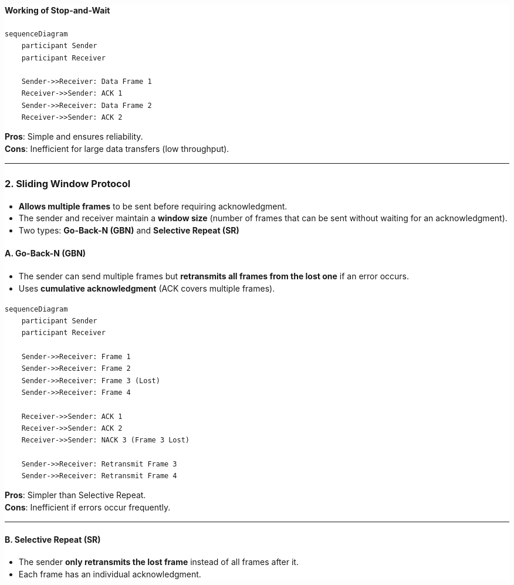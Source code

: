 #### **Working of Stop-and-Wait**  
```mermaid
sequenceDiagram
    participant Sender
    participant Receiver
    
    Sender->>Receiver: Data Frame 1
    Receiver->>Sender: ACK 1
    Sender->>Receiver: Data Frame 2
    Receiver->>Sender: ACK 2
```
**Pros**: Simple and ensures reliability.  
**Cons**: Inefficient for large data transfers (low throughput).  

---

### **2. Sliding Window Protocol**  
- **Allows multiple frames** to be sent before requiring acknowledgment.  
- The sender and receiver maintain a **window size** (number of frames that can be sent without waiting for an acknowledgment).  
- Two types: **Go-Back-N (GBN)** and **Selective Repeat (SR)**  

#### **A. Go-Back-N (GBN)**
- The sender can send multiple frames but **retransmits all frames from the lost one** if an error occurs.  
- Uses **cumulative acknowledgment** (ACK covers multiple frames).  

```mermaid
sequenceDiagram
    participant Sender
    participant Receiver
    
    Sender->>Receiver: Frame 1
    Sender->>Receiver: Frame 2
    Sender->>Receiver: Frame 3 (Lost)
    Sender->>Receiver: Frame 4
    
    Receiver->>Sender: ACK 1
    Receiver->>Sender: ACK 2
    Receiver->>Sender: NACK 3 (Frame 3 Lost)
    
    Sender->>Receiver: Retransmit Frame 3
    Sender->>Receiver: Retransmit Frame 4
```
**Pros**: Simpler than Selective Repeat.  
**Cons**: Inefficient if errors occur frequently.  

---

#### **B. Selective Repeat (SR)**
- The sender **only retransmits the lost frame** instead of all frames after it.  
- Each frame has an individual acknowledgment.  
